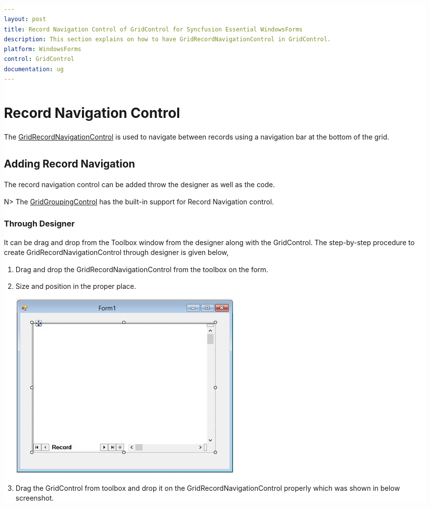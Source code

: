 ```yaml
---
layout: post
title: Record Navigation Control of GridControl for Syncfusion Essential WindowsForms
description: This section explains on how to have GridRecordNavigationControl in GridControl.
platform: WindowsForms
control: GridControl
documentation: ug
---
```


# Record Navigation Control
The [GridRecordNavigationControl](http://help.syncfusion.com/cr/cref_files/windowsforms/grid/Syncfusion.Grid.Windows~Syncfusion.Windows.Forms.Grid.GridRecordNavigationControl.html) is used to navigate between records using a navigation bar at the bottom of the grid. 
## Adding Record Navigation
The record navigation control can be added throw the designer as well as the code. 

N> The [GridGroupingControl](http://help.syncfusion.com/windowsforms/gridgrouping/navigation-bar) has the built-in support for Record Navigation control.

### Through Designer
It can be drag and drop from the Toolbox window from the designer along with the GridControl. The step-by-step procedure to create GridRecordNavigationControl through designer is given below,

1. Drag and drop the GridRecordNavigationControl from the toolbox on the form.
2. Size and position in the proper place.
   
   ![](Record-Navigation-Control_images/Record-Navigation-Control_img1.jpeg)

3. Drag the GridControl from toolbox and drop it on the GridRecordNavigationControl properly which was shown in below screenshot.
   